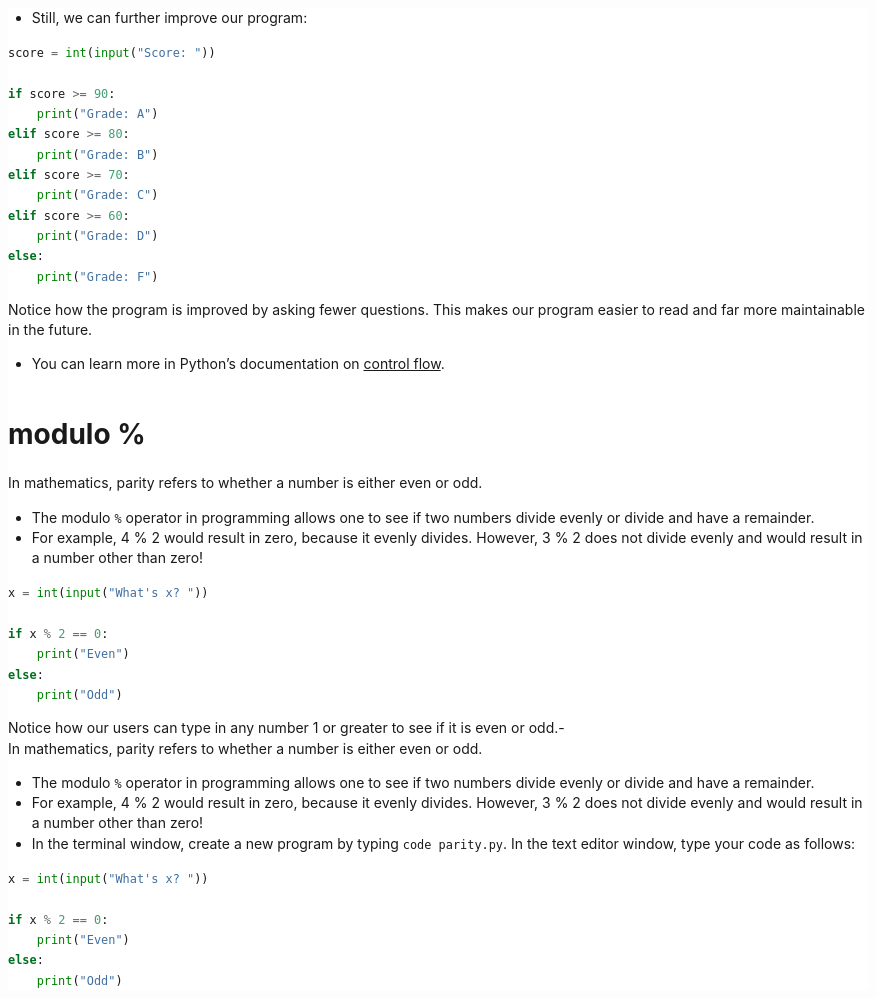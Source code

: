 - Still, we can further improve our program:

```python
score = int(input("Score: "))

if score >= 90:
	print("Grade: A")
elif score >= 80:
	print("Grade: B")
elif score >= 70:
	print("Grade: C")
elif score >= 60:
	print("Grade: D")
else:
	print("Grade: F")
```

Notice how the program is improved by asking fewer questions. This makes our program easier to read and far more maintainable in the future.

- You can learn more in Python’s documentation on [control flow](https://docs.python.org/3/tutorial/controlflow.html).

# modulo %
In mathematics, parity refers to whether a number is either even or odd.
- The modulo `%` operator in programming allows one to see if two numbers divide evenly or divide and have a remainder.
- For example, 4 % 2 would result in zero, because it evenly divides. However, 3 % 2 does not divide evenly and would result in a number other than zero!

```python
x = int(input("What's x? "))

if x % 2 == 0:
	print("Even")
else:
	print("Odd")
```

Notice how our users can type in any number 1 or greater to see if it is even or odd.-   
In mathematics, parity refers to whether a number is either even or odd.
- The modulo `%` operator in programming allows one to see if two numbers divide evenly or divide and have a remainder.
- For example, 4 % 2 would result in zero, because it evenly divides. However, 3 % 2 does not divide evenly and would result in a number other than zero!
- In the terminal window, create a new program by typing `code parity.py`. In the text editor window, type your code as follows:

```python
x = int(input("What's x? "))

if x % 2 == 0:
	print("Even")
else:
	print("Odd")
```
